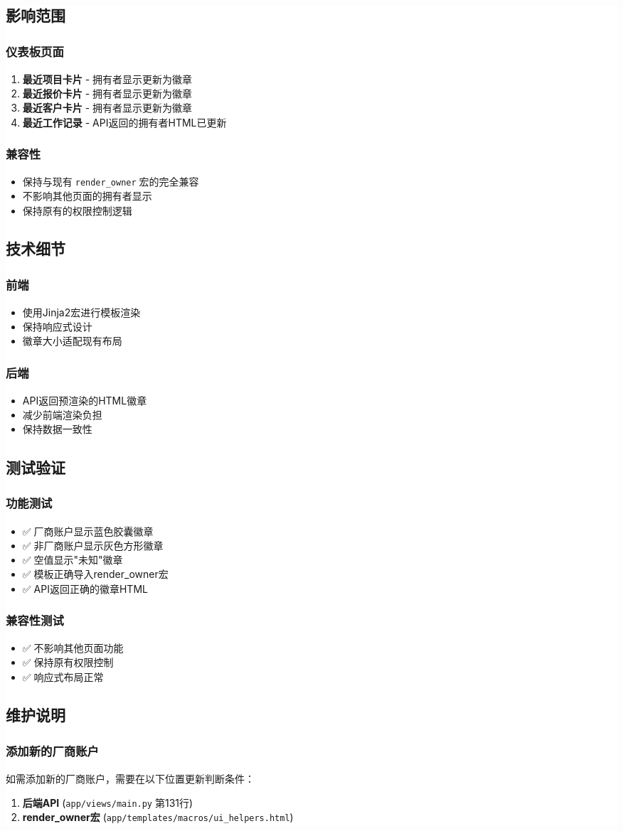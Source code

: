 ## 影响范围

### 仪表板页面
1. **最近项目卡片** - 拥有者显示更新为徽章
2. **最近报价卡片** - 拥有者显示更新为徽章  
3. **最近客户卡片** - 拥有者显示更新为徽章
4. **最近工作记录** - API返回的拥有者HTML已更新

### 兼容性
- 保持与现有 `render_owner` 宏的完全兼容
- 不影响其他页面的拥有者显示
- 保持原有的权限控制逻辑

## 技术细节

### 前端
- 使用Jinja2宏进行模板渲染
- 保持响应式设计
- 徽章大小适配现有布局

### 后端
- API返回预渲染的HTML徽章
- 减少前端渲染负担
- 保持数据一致性

## 测试验证

### 功能测试
- ✅ 厂商账户显示蓝色胶囊徽章
- ✅ 非厂商账户显示灰色方形徽章
- ✅ 空值显示"未知"徽章
- ✅ 模板正确导入render_owner宏
- ✅ API返回正确的徽章HTML

### 兼容性测试
- ✅ 不影响其他页面功能
- ✅ 保持原有权限控制
- ✅ 响应式布局正常

## 维护说明

### 添加新的厂商账户
如需添加新的厂商账户，需要在以下位置更新判断条件：

1. **后端API** (`app/views/main.py` 第131行)
2. **render_owner宏** (`app/templates/macros/ui_helpers.html`)

